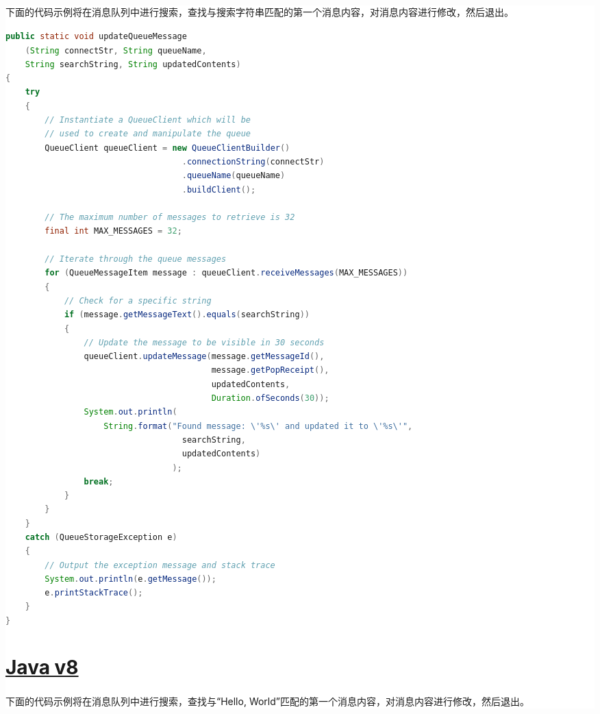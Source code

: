下面的代码示例将在消息队列中进行搜索，查找与搜索字符串匹配的第一个消息内容，对消息内容进行修改，然后退出。

```java
public static void updateQueueMessage
    (String connectStr, String queueName,
    String searchString, String updatedContents)
{
    try
    {
        // Instantiate a QueueClient which will be
        // used to create and manipulate the queue
        QueueClient queueClient = new QueueClientBuilder()
                                    .connectionString(connectStr)
                                    .queueName(queueName)
                                    .buildClient();

        // The maximum number of messages to retrieve is 32
        final int MAX_MESSAGES = 32;

        // Iterate through the queue messages
        for (QueueMessageItem message : queueClient.receiveMessages(MAX_MESSAGES))
        {
            // Check for a specific string
            if (message.getMessageText().equals(searchString))
            {
                // Update the message to be visible in 30 seconds
                queueClient.updateMessage(message.getMessageId(),
                                          message.getPopReceipt(),
                                          updatedContents,
                                          Duration.ofSeconds(30));
                System.out.println(
                    String.format("Found message: \'%s\' and updated it to \'%s\'",
                                    searchString,
                                    updatedContents)
                                  );
                break;
            }
        }
    }
    catch (QueueStorageException e)
    {
        // Output the exception message and stack trace
        System.out.println(e.getMessage());
        e.printStackTrace();
    }
}
```

# <a name="java-v8"></a>[Java v8](#tab/java8)

下面的代码示例将在消息队列中进行搜索，查找与“Hello, World”匹配的第一个消息内容，对消息内容进行修改，然后退出。
